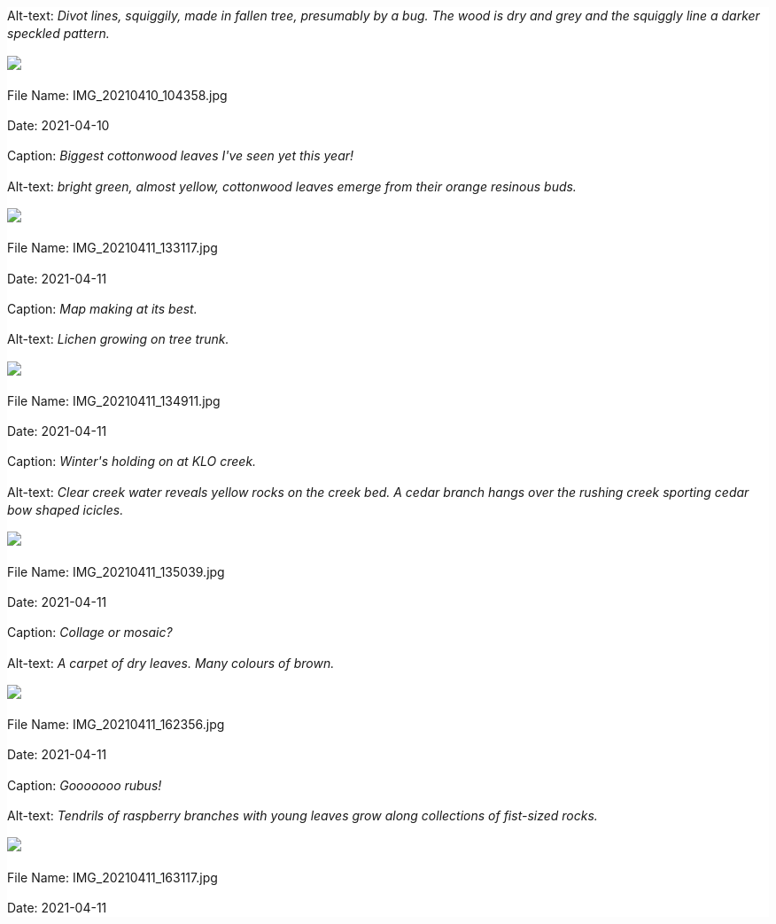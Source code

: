 Alt-text: *Divot lines, squiggily, made in fallen tree, presumably by a bug. The wood is dry and grey and the squiggly line a darker speckled pattern.*

![](https://raw.githubusercontent.com/deniledam/thesis-images-2021/main/IMG_20210410_104358.jpg)

File Name: IMG_20210410_104358.jpg

Date: 2021-04-10

Caption: *Biggest cottonwood leaves I've seen yet this year!*

Alt-text: *bright green, almost yellow, cottonwood leaves emerge from their orange resinous buds.*

![](https://raw.githubusercontent.com/deniledam/thesis-images-2021/main/IMG_20210411_133117.jpg)

File Name: IMG_20210411_133117.jpg

Date: 2021-04-11

Caption: *Map making at its best.*

Alt-text: *Lichen growing on tree trunk.*

![](https://raw.githubusercontent.com/deniledam/thesis-images-2021/main/IMG_20210411_134911.jpg)

File Name: IMG_20210411_134911.jpg

Date: 2021-04-11

Caption: *Winter's holding on at KLO creek.*

Alt-text: *Clear creek water reveals yellow rocks on the creek bed. A cedar branch hangs over the rushing creek sporting cedar bow shaped icicles.*

![](https://raw.githubusercontent.com/deniledam/thesis-images-2021/main/IMG_20210411_135039.jpg)

File Name: IMG_20210411_135039.jpg

Date: 2021-04-11

Caption: *Collage or mosaic?*

Alt-text: *A carpet of dry leaves. Many colours of brown.*

![](https://raw.githubusercontent.com/deniledam/thesis-images-2021/main/IMG_20210411_162356.jpg)

File Name: IMG_20210411_162356.jpg

Date: 2021-04-11

Caption: *Gooooooo rubus!*

Alt-text: *Tendrils of raspberry branches with young leaves grow along collections of fist-sized rocks.*

![](https://raw.githubusercontent.com/deniledam/thesis-images-2021/main/IMG_20210411_163117.jpg)

File Name: IMG_20210411_163117.jpg

Date: 2021-04-11
